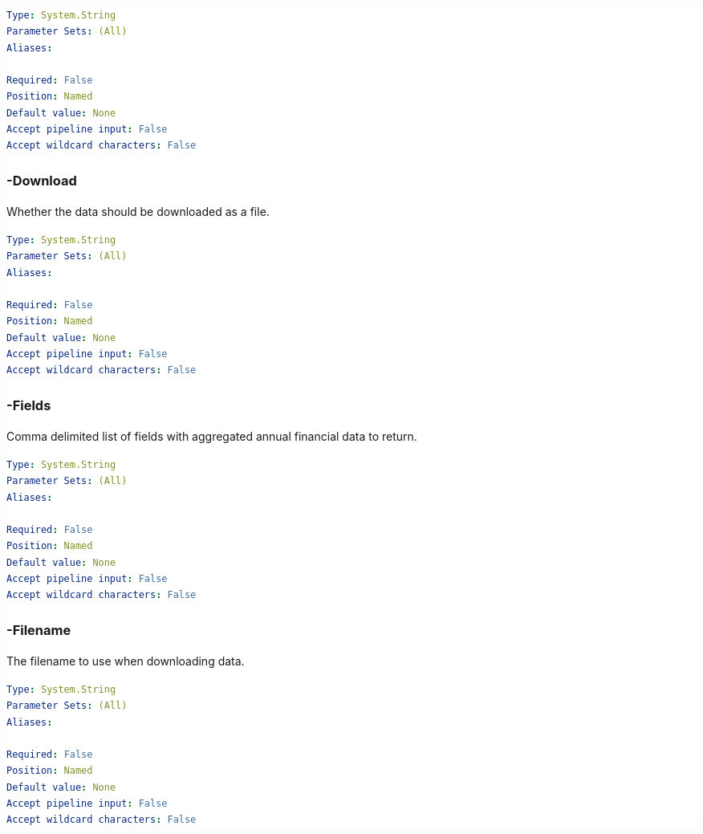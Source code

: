 ```yaml
Type: System.String
Parameter Sets: (All)
Aliases:

Required: False
Position: Named
Default value: None
Accept pipeline input: False
Accept wildcard characters: False
```

### -Download
Whether the data should be downloaded as a file.

```yaml
Type: System.String
Parameter Sets: (All)
Aliases:

Required: False
Position: Named
Default value: None
Accept pipeline input: False
Accept wildcard characters: False
```

### -Fields
Comma delimited list of fields with aggregated annual financial data to return.

```yaml
Type: System.String
Parameter Sets: (All)
Aliases:

Required: False
Position: Named
Default value: None
Accept pipeline input: False
Accept wildcard characters: False
```

### -Filename
The filename to use when downloading data.

```yaml
Type: System.String
Parameter Sets: (All)
Aliases:

Required: False
Position: Named
Default value: None
Accept pipeline input: False
Accept wildcard characters: False
```

